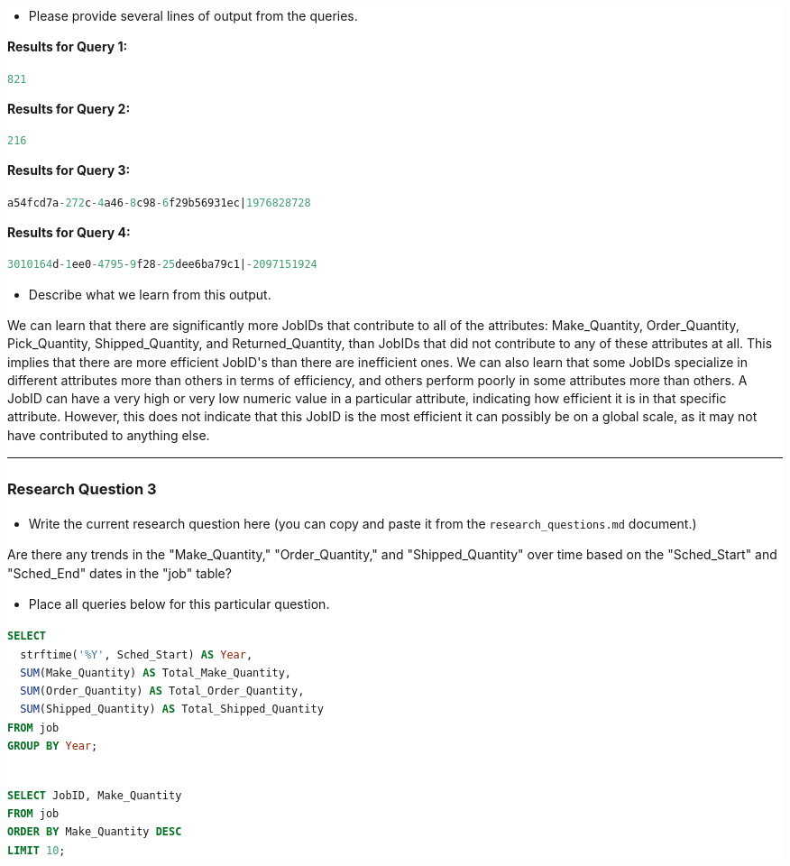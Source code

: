 * Please provide several lines of output from the queries.

**Results for Query 1:**
```SQL
821
```
**Results for Query 2:**
```SQL
216
```
**Results for Query 3:**
```SQL
a54fcd7a-272c-4a46-8c98-6f29b56931ec|1976828728
```
**Results for Query 4:**
```SQL
3010164d-1ee0-4795-9f28-25dee6ba79c1|-2097151924
```

* Describe what we learn from this output.

We can learn that there are significantly more JobIDs that contribute to all of the attributes: Make_Quantity, Order_Quantity, Pick_Quantity, Shipped_Quantity, and Returned_Quantity, than JobIDs that did not contribute to any of these attributes at all. This implies that there are more efficient JobID's than there are inefficient ones. We can also learn that some JobIDs specialize in different attributes more than others in terms of efficiency, and others perform poorly in some attributes more than others. A JobID can have a very high or very low numeric value in a particular attribute, indicating how efficient it is in that specific attribute. However, this does not indicate that this JobID is the most efficient it can possibly be on a global scale, as it may not have contributed to anything else.

---



### Research Question 3

* Write the current research question here (you can copy and paste it from the `research_questions.md` document.)

Are there any trends in the "Make_Quantity," "Order_Quantity," and "Shipped_Quantity" over time based on the "Sched_Start" and "Sched_End" dates in the "job" table?

* Place all queries below for this particular question.

``` SQL
SELECT 
  strftime('%Y', Sched_Start) AS Year, 
  SUM(Make_Quantity) AS Total_Make_Quantity, 
  SUM(Order_Quantity) AS Total_Order_Quantity, 
  SUM(Shipped_Quantity) AS Total_Shipped_Quantity 
FROM job 
GROUP BY Year;

```

``` SQL

SELECT JobID, Make_Quantity 
FROM job 
ORDER BY Make_Quantity DESC 
LIMIT 10;

```

